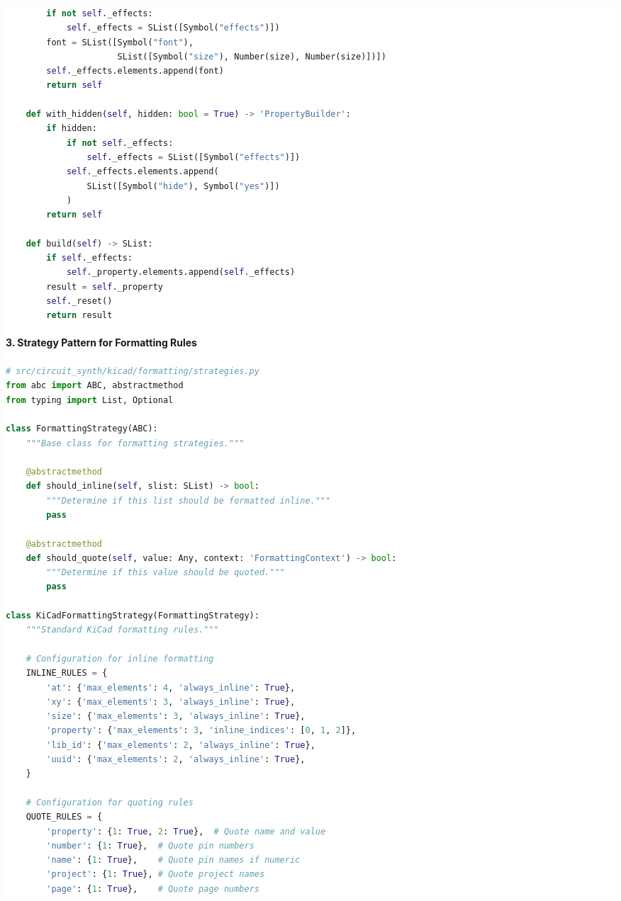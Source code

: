 ```python
        if not self._effects:
            self._effects = SList([Symbol("effects")])
        font = SList([Symbol("font"), 
                      SList([Symbol("size"), Number(size), Number(size)])])
        self._effects.elements.append(font)
        return self
    
    def with_hidden(self, hidden: bool = True) -> 'PropertyBuilder':
        if hidden:
            if not self._effects:
                self._effects = SList([Symbol("effects")])
            self._effects.elements.append(
                SList([Symbol("hide"), Symbol("yes")])
            )
        return self
    
    def build(self) -> SList:
        if self._effects:
            self._property.elements.append(self._effects)
        result = self._property
        self._reset()
        return result
```

#### 3. Strategy Pattern for Formatting Rules

```python
# src/circuit_synth/kicad/formatting/strategies.py
from abc import ABC, abstractmethod
from typing import List, Optional

class FormattingStrategy(ABC):
    """Base class for formatting strategies."""
    
    @abstractmethod
    def should_inline(self, slist: SList) -> bool:
        """Determine if this list should be formatted inline."""
        pass
    
    @abstractmethod
    def should_quote(self, value: Any, context: 'FormattingContext') -> bool:
        """Determine if this value should be quoted."""
        pass

class KiCadFormattingStrategy(FormattingStrategy):
    """Standard KiCad formatting rules."""
    
    # Configuration for inline formatting
    INLINE_RULES = {
        'at': {'max_elements': 4, 'always_inline': True},
        'xy': {'max_elements': 3, 'always_inline': True},
        'size': {'max_elements': 3, 'always_inline': True},
        'property': {'max_elements': 3, 'inline_indices': [0, 1, 2]},
        'lib_id': {'max_elements': 2, 'always_inline': True},
        'uuid': {'max_elements': 2, 'always_inline': True},
    }
    
    # Configuration for quoting rules
    QUOTE_RULES = {
        'property': {1: True, 2: True},  # Quote name and value
        'number': {1: True},  # Quote pin numbers
        'name': {1: True},    # Quote pin names if numeric
        'project': {1: True}, # Quote project names
        'page': {1: True},    # Quote page numbers
```